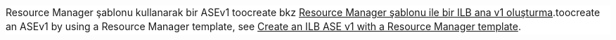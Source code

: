 <span data-ttu-id="c1930-216">Resource Manager şablonu kullanarak bir ASEv1 toocreate bkz [Resource Manager şablonu ile bir ILB ana v1 oluşturma][ILBASEv1Template].</span><span class="sxs-lookup"><span data-stu-id="c1930-216">toocreate an ASEv1 by using a Resource Manager template, see [Create an ILB ASE v1 with a Resource Manager template][ILBASEv1Template].</span></span>



[quickstartilbasecreate]: http://azure.microsoft.com/documentation/templates/201-web-app-asev2-ilb-create
[quickstartasev2create]: http://azure.microsoft.com/documentation/templates/201-web-app-asev2-create
[quickstartconfiguressl]: http://azure.microsoft.com/documentation/templates/201-web-app-ase-ilb-configure-default-ssl
[quickstartwebapponasev2create]: http://azure.microsoft.com/documentation/templates/201-web-app-asp-app-on-asev2-create
[examplebase64encoding]: http://powershellscripts.blogspot.com/2007/02/base64-encode-file.html 
[configuringDefaultSSLCertificate]: https://azure.microsoft.com/documentation/templates/201-web-app-ase-ilb-configure-default-ssl/
[Intro]: ./intro.md
[MakeExternalASE]: ./create-external-ase.md
[MakeASEfromTemplate]: ./create-from-template.md
[MakeILBASE]: ./create-ilb-ase.md
[ASENetwork]: ./network-info.md
[ASEReadme]: ./readme.md
[UsingASE]: ./using-an-ase.md
[UDRs]: ../../virtual-network/virtual-networks-udr-overview.md
[NSGs]: ../../virtual-network/virtual-networks-nsg.md
[ConfigureASEv1]: ../../app-service-web/app-service-web-configure-an-app-service-environment.md
[ASEv1Intro]: ../../app-service-web/app-service-app-service-environment-intro.md
[webapps]: ../../app-service-web/app-service-web-overview.md
[mobileapps]: ../../app-service-mobile/app-service-mobile-value-prop.md
[APIapps]: ../../app-service-api/app-service-api-apps-why-best-platform.md
[Functions]: ../../azure-functions/index.yml
[Pricing]: http://azure.microsoft.com/pricing/details/app-service/
[ARMOverview]: ../../azure-resource-manager/resource-group-overview.md
[ConfigureSSL]: ../../app-service-web/web-sites-purchase-ssl-web-site.md
[Kudu]: http://azure.microsoft.com/resources/videos/super-secret-kudu-debug-console-for-azure-web-sites/
[AppDeploy]: ../../app-service-web/web-sites-deploy.md
[ASEWAF]: ../../app-service-web/app-service-app-service-environment-web-application-firewall.md
[AppGW]: ../../application-gateway/application-gateway-web-application-firewall-overview.md
[ILBASEv1Template]: ../../app-service-web/app-service-app-service-environment-create-ilb-ase-resourcemanager.md

